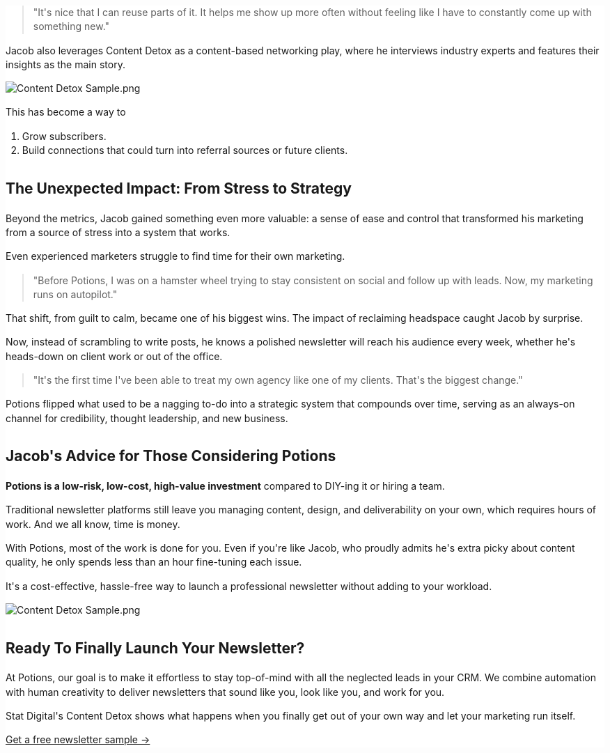 > "It's nice that I can reuse parts of it. It helps me show up more often without feeling like I have to constantly come up with something new."

Jacob also leverages Content Detox as a content-based networking play, where he interviews industry experts and features their insights as the main story.

![Content Detox Sample.png](https://withpotions.com/blog/assets/stat-digital-case-study/Content%20Detox%20Sample.png)

This has become a way to 

1) Grow subscribers.
2) Build connections that could turn into referral sources or future clients.

## The Unexpected Impact: From Stress to Strategy

Beyond the metrics, Jacob gained something even more valuable: a sense of ease and control that transformed his marketing from a source of stress into a system that works.

Even experienced marketers struggle to find time for their own marketing.

> "Before Potions, I was on a hamster wheel trying to stay consistent on social and follow up with leads. Now, my marketing runs on autopilot."

That shift, from guilt to calm, became one of his biggest wins. The impact of reclaiming headspace caught Jacob by surprise.

Now, instead of scrambling to write posts, he knows a polished newsletter will reach his audience every week, whether he's heads-down on client work or out of the office.

> "It's the first time I've been able to treat my own agency like one of my clients. That's the biggest change."

Potions flipped what used to be a nagging to-do into a strategic system that compounds over time, serving as an always-on channel for credibility, thought leadership, and new business.

## Jacob's Advice for Those Considering Potions

**Potions is a low-risk, low-cost, high-value investment** compared to DIY-ing it or hiring a team.

Traditional newsletter platforms still leave you managing content, design, and deliverability on your own, which requires hours of work. And we all know, time is money.

With Potions, most of the work is done for you. Even if you're like Jacob, who proudly admits he's extra picky about content quality, he only spends less than an hour fine-tuning each issue.

It's a cost-effective, hassle-free way to launch a professional newsletter without adding to your workload.

![Content Detox Sample.png](https://withpotions.com/blog/assets/stat-digital-case-study/bot.png)

## Ready To Finally Launch Your Newsletter?

At Potions, our goal is to make it effortless to stay top-of-mind with all the neglected leads in your CRM. We combine automation with human creativity to deliver newsletters that sound like you, look like you, and work for you.

Stat Digital's Content Detox shows what happens when you finally get out of your own way and let your marketing run itself.

[Get a free newsletter sample →](https://dzlivd9t4eb.typeform.com/to/kMeO3tlp)
